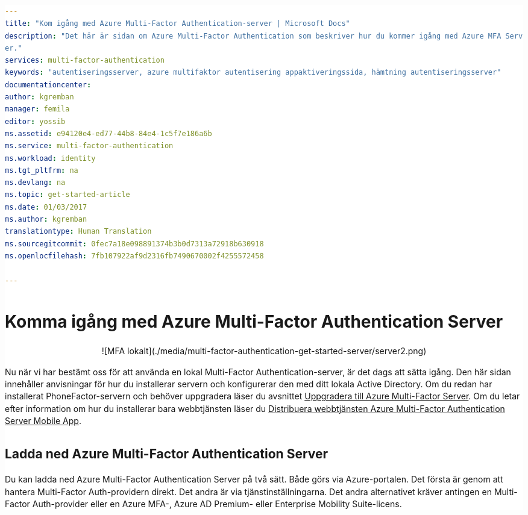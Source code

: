 ```yaml
---
title: "Kom igång med Azure Multi-Factor Authentication-server | Microsoft Docs"
description: "Det här är sidan om Azure Multi-Factor Authentication som beskriver hur du kommer igång med Azure MFA Server."
services: multi-factor-authentication
keywords: "autentiseringsserver, azure multifaktor autentisering appaktiveringssida, hämtning autentiseringsserver"
documentationcenter: 
author: kgremban
manager: femila
editor: yossib
ms.assetid: e94120e4-ed77-44b8-84e4-1c5f7e186a6b
ms.service: multi-factor-authentication
ms.workload: identity
ms.tgt_pltfrm: na
ms.devlang: na
ms.topic: get-started-article
ms.date: 01/03/2017
ms.author: kgremban
translationtype: Human Translation
ms.sourcegitcommit: 0fec7a18e098891374b3b0d7313a72918b630918
ms.openlocfilehash: 7fb107922af9d2316fb7490670002f4255572458

---
```


# <a name="getting-started-with-the-azure-multi-factor-authentication-server"></a>Komma igång med Azure Multi-Factor Authentication Server
<center>![MFA lokalt](./media/multi-factor-authentication-get-started-server/server2.png)</center>

Nu när vi har bestämt oss för att använda en lokal Multi-Factor Authentication-server, är det dags att sätta igång. Den här sidan innehåller anvisningar för hur du installerar servern och konfigurerar den med ditt lokala Active Directory. Om du redan har installerat PhoneFactor-servern och behöver uppgradera läser du avsnittet [Uppgradera till Azure Multi-Factor Server](multi-factor-authentication-get-started-server-upgrade.md). Om du letar efter information om hur du installerar bara webbtjänsten läser du [Distribuera webbtjänsten Azure Multi-Factor Authentication Server Mobile App](multi-factor-authentication-get-started-server-webservice.md).

## <a name="download-the-azure-multi-factor-authentication-server"></a>Ladda ned Azure Multi-Factor Authentication Server
Du kan ladda ned Azure Multi-Factor Authentication Server på två sätt. Både görs via Azure-portalen. Det första är genom att hantera Multi-Factor Auth-providern direkt. Det andra är via tjänstinställningarna. Det andra alternativet kräver antingen en Multi-Factor Auth-provider eller en Azure MFA-, Azure AD Premium- eller Enterprise Mobility Suite-licens.
